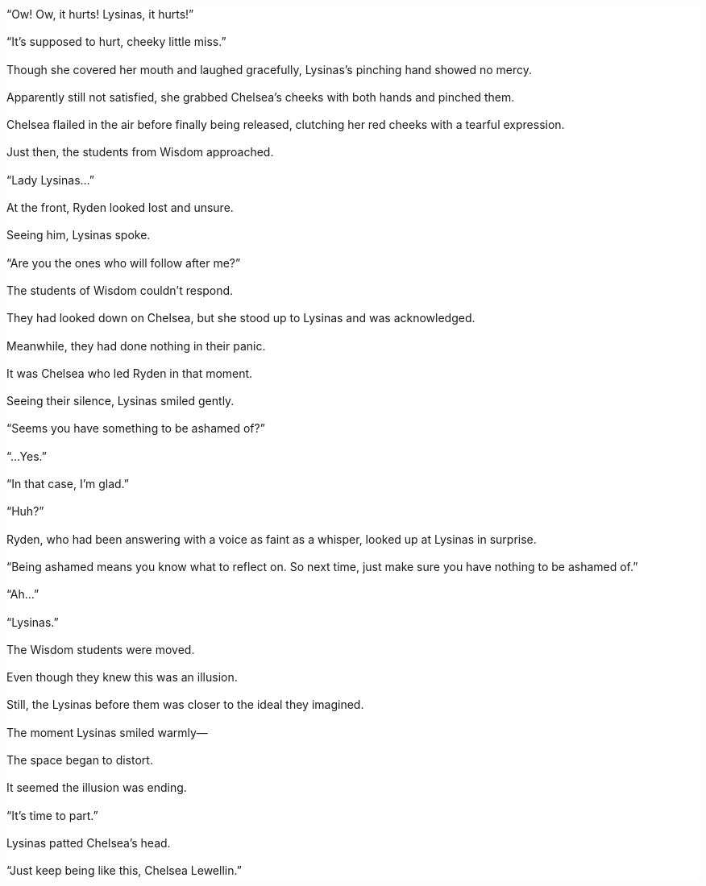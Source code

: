 “Ow! Ow, it hurts! Lysinas, it hurts!”

“It’s supposed to hurt, cheeky little miss.”

Though she covered her mouth and laughed gracefully, Lysinas’s pinching hand showed no mercy.

Apparently still not satisfied, she grabbed Chelsea’s cheeks with both hands and pinched them.

Chelsea flailed in the air before finally being released, clutching her red cheeks with a tearful expression.

Just then, the students from Wisdom approached.

“Lady Lysinas…”

At the front, Ryden looked lost and unsure.

Seeing him, Lysinas spoke.

“Are you the ones who will follow after me?”

The students of Wisdom couldn’t respond.

They had looked down on Chelsea, but she stood up to Lysinas and was acknowledged.

Meanwhile, they had done nothing in their panic.

It was Chelsea who led Ryden in that moment.

Seeing their silence, Lysinas smiled gently.

“Seems you have something to be ashamed of?”

“…Yes.”

“In that case, I’m glad.”

“Huh?”

Ryden, who had been answering with a voice as faint as a whisper, looked up at Lysinas in surprise.

“Being ashamed means you know what to reflect on. So next time, just make sure you have nothing to be ashamed of.”

“Ah…”

“Lysinas.”

The Wisdom students were moved.

Even though they knew this was an illusion.

Still, the Lysinas before them was closer to the ideal they imagined.

The moment Lysinas smiled warmly—

The space began to distort.

It seemed the illusion was ending.

“It’s time to part.”

Lysinas patted Chelsea’s head.

“Just keep being like this, Chelsea Lewellin.”
